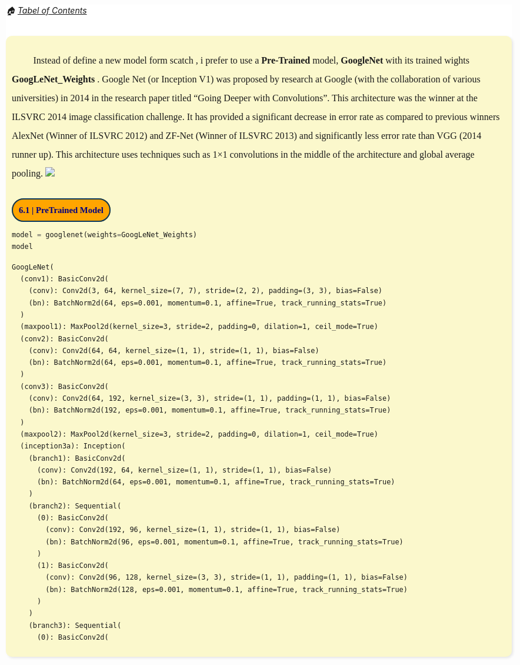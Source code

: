 ###### 🏠 [Tabel of Contents](#tbl_content)

<div style="background-color:#fbf8cc; padding: 10px 10px 10px 10px; border-radius: 10px; box-shadow: 2px 2px 4px 0 rgba(0, 0, 0, 0.1);border:0px solid #0A2342; text-align:left">
    <p style="font-size:16px; font-family:tahoma; line-height: 2em; text-indent: 20px;">🔵 Instead of define a new model form scatch , i prefer to use a <b>Pre-Trained</b> model, <b>GoogleNet</b> with its trained wights <b>GoogLeNet_Weights</b> .   
    Google Net (or Inception V1) was proposed by research at Google (with the collaboration of various universities) in 2014 in the research paper titled “Going Deeper with Convolutions”. This architecture was the winner at the ILSVRC 2014 image classification challenge. It has provided a significant decrease in error rate as compared to previous winners AlexNet (Winner of ILSVRC 2012) and ZF-Net (Winner of ILSVRC 2013) and significantly less error rate than VGG (2014 runner up). This architecture uses techniques such as 1×1 convolutions in the middle of the architecture and global average pooling.

<img src='https://i.postimg.cc/x1tJbp5V/Xqv0n.jpg'>

## <a id='step61'></a>
## <span style="background-color:orange ;background-size: cover;font-family:tahoma;font-size:70%; font-weight: 900; text-align:left;border-radius:25px 25px; padding:10px; border:solid 2px #09375b"><span style="color:navy">6.1 | PreTrained Model


```python
model = googlenet(weights=GoogLeNet_Weights)
model
```




    GoogLeNet(
      (conv1): BasicConv2d(
        (conv): Conv2d(3, 64, kernel_size=(7, 7), stride=(2, 2), padding=(3, 3), bias=False)
        (bn): BatchNorm2d(64, eps=0.001, momentum=0.1, affine=True, track_running_stats=True)
      )
      (maxpool1): MaxPool2d(kernel_size=3, stride=2, padding=0, dilation=1, ceil_mode=True)
      (conv2): BasicConv2d(
        (conv): Conv2d(64, 64, kernel_size=(1, 1), stride=(1, 1), bias=False)
        (bn): BatchNorm2d(64, eps=0.001, momentum=0.1, affine=True, track_running_stats=True)
      )
      (conv3): BasicConv2d(
        (conv): Conv2d(64, 192, kernel_size=(3, 3), stride=(1, 1), padding=(1, 1), bias=False)
        (bn): BatchNorm2d(192, eps=0.001, momentum=0.1, affine=True, track_running_stats=True)
      )
      (maxpool2): MaxPool2d(kernel_size=3, stride=2, padding=0, dilation=1, ceil_mode=True)
      (inception3a): Inception(
        (branch1): BasicConv2d(
          (conv): Conv2d(192, 64, kernel_size=(1, 1), stride=(1, 1), bias=False)
          (bn): BatchNorm2d(64, eps=0.001, momentum=0.1, affine=True, track_running_stats=True)
        )
        (branch2): Sequential(
          (0): BasicConv2d(
            (conv): Conv2d(192, 96, kernel_size=(1, 1), stride=(1, 1), bias=False)
            (bn): BatchNorm2d(96, eps=0.001, momentum=0.1, affine=True, track_running_stats=True)
          )
          (1): BasicConv2d(
            (conv): Conv2d(96, 128, kernel_size=(3, 3), stride=(1, 1), padding=(1, 1), bias=False)
            (bn): BatchNorm2d(128, eps=0.001, momentum=0.1, affine=True, track_running_stats=True)
          )
        )
        (branch3): Sequential(
          (0): BasicConv2d(